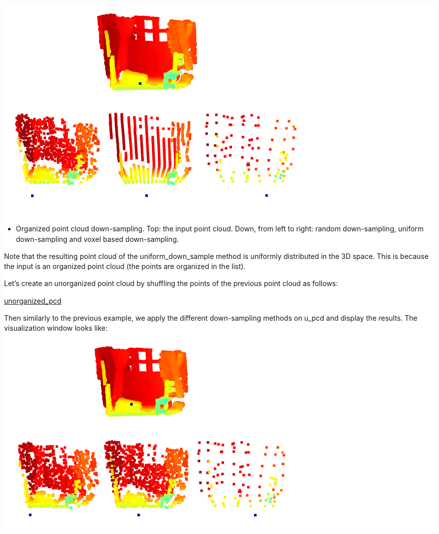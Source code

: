 ![](./images/op.png)

- Organized point cloud down-sampling. Top: the input point cloud. Down, from left to right: random down-sampling, uniform down-sampling and voxel based down-sampling.

Note that the resulting point cloud of the uniform_down_sample method is uniformly distributed in the 3D space. This is because the input is an organized point cloud (the points are organized in the list).

Let’s create an unorganized point cloud by shuffling the points of the previous point cloud as follows:

[unorganized_pcd](./unorganized_pcd.py)

Then similarly to the previous example, we apply the different down-sampling methods on u_pcd and display the results. The visualization window looks like:

![](./images/up.png)
